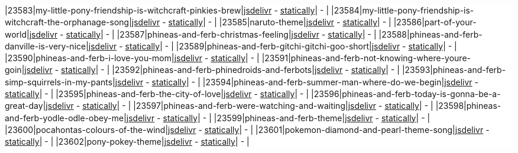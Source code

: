 |23583|my-little-pony-friendship-is-witchcraft-pinkies-brew|[jsdelivr](https://cdn.jsdelivr.net/gh/dbchord/c5-1-3/20001-25000/23501-24000/my-little-pony-friendship-is-witchcraft-pinkies-brew.webp) - [statically](https://cdn.statically.io/gh/dbchord/c5-1-3/i/20001-25000/23501-24000/my-little-pony-friendship-is-witchcraft-pinkies-brew.webp)| - |
|23584|my-little-pony-friendship-is-witchcraft-the-orphanage-song|[jsdelivr](https://cdn.jsdelivr.net/gh/dbchord/c5-1-3/20001-25000/23501-24000/my-little-pony-friendship-is-witchcraft-the-orphanage-song.webp) - [statically](https://cdn.statically.io/gh/dbchord/c5-1-3/i/20001-25000/23501-24000/my-little-pony-friendship-is-witchcraft-the-orphanage-song.webp)| - |
|23585|naruto-theme|[jsdelivr](https://cdn.jsdelivr.net/gh/dbchord/c5-1-3/20001-25000/23501-24000/naruto-theme.webp) - [statically](https://cdn.statically.io/gh/dbchord/c5-1-3/i/20001-25000/23501-24000/naruto-theme.webp)| - |
|23586|part-of-your-world|[jsdelivr](https://cdn.jsdelivr.net/gh/dbchord/c5-1-3/20001-25000/23501-24000/part-of-your-world.webp) - [statically](https://cdn.statically.io/gh/dbchord/c5-1-3/i/20001-25000/23501-24000/part-of-your-world.webp)| - |
|23587|phineas-and-ferb-christmas-feeling|[jsdelivr](https://cdn.jsdelivr.net/gh/dbchord/c5-1-3/20001-25000/23501-24000/phineas-and-ferb-christmas-feeling.webp) - [statically](https://cdn.statically.io/gh/dbchord/c5-1-3/i/20001-25000/23501-24000/phineas-and-ferb-christmas-feeling.webp)| - |
|23588|phineas-and-ferb-danville-is-very-nice|[jsdelivr](https://cdn.jsdelivr.net/gh/dbchord/c5-1-3/20001-25000/23501-24000/phineas-and-ferb-danville-is-very-nice.webp) - [statically](https://cdn.statically.io/gh/dbchord/c5-1-3/i/20001-25000/23501-24000/phineas-and-ferb-danville-is-very-nice.webp)| - |
|23589|phineas-and-ferb-gitchi-gitchi-goo-short|[jsdelivr](https://cdn.jsdelivr.net/gh/dbchord/c5-1-3/20001-25000/23501-24000/phineas-and-ferb-gitchi-gitchi-goo-short.webp) - [statically](https://cdn.statically.io/gh/dbchord/c5-1-3/i/20001-25000/23501-24000/phineas-and-ferb-gitchi-gitchi-goo-short.webp)| - |
|23590|phineas-and-ferb-i-love-you-mom|[jsdelivr](https://cdn.jsdelivr.net/gh/dbchord/c5-1-3/20001-25000/23501-24000/phineas-and-ferb-i-love-you-mom.webp) - [statically](https://cdn.statically.io/gh/dbchord/c5-1-3/i/20001-25000/23501-24000/phineas-and-ferb-i-love-you-mom.webp)| - |
|23591|phineas-and-ferb-not-knowing-where-youre-goin|[jsdelivr](https://cdn.jsdelivr.net/gh/dbchord/c5-1-3/20001-25000/23501-24000/phineas-and-ferb-not-knowing-where-youre-goin.webp) - [statically](https://cdn.statically.io/gh/dbchord/c5-1-3/i/20001-25000/23501-24000/phineas-and-ferb-not-knowing-where-youre-goin.webp)| - |
|23592|phineas-and-ferb-phinedroids-and-ferbots|[jsdelivr](https://cdn.jsdelivr.net/gh/dbchord/c5-1-3/20001-25000/23501-24000/phineas-and-ferb-phinedroids-and-ferbots.webp) - [statically](https://cdn.statically.io/gh/dbchord/c5-1-3/i/20001-25000/23501-24000/phineas-and-ferb-phinedroids-and-ferbots.webp)| - |
|23593|phineas-and-ferb-simp-squirrels-in-my-pants|[jsdelivr](https://cdn.jsdelivr.net/gh/dbchord/c5-1-3/20001-25000/23501-24000/phineas-and-ferb-simp-squirrels-in-my-pants.webp) - [statically](https://cdn.statically.io/gh/dbchord/c5-1-3/i/20001-25000/23501-24000/phineas-and-ferb-simp-squirrels-in-my-pants.webp)| - |
|23594|phineas-and-ferb-summer-man-where-do-we-begin|[jsdelivr](https://cdn.jsdelivr.net/gh/dbchord/c5-1-3/20001-25000/23501-24000/phineas-and-ferb-summer-man-where-do-we-begin.webp) - [statically](https://cdn.statically.io/gh/dbchord/c5-1-3/i/20001-25000/23501-24000/phineas-and-ferb-summer-man-where-do-we-begin.webp)| - |
|23595|phineas-and-ferb-the-city-of-love|[jsdelivr](https://cdn.jsdelivr.net/gh/dbchord/c5-1-3/20001-25000/23501-24000/phineas-and-ferb-the-city-of-love.webp) - [statically](https://cdn.statically.io/gh/dbchord/c5-1-3/i/20001-25000/23501-24000/phineas-and-ferb-the-city-of-love.webp)| - |
|23596|phineas-and-ferb-today-is-gonna-be-a-great-day|[jsdelivr](https://cdn.jsdelivr.net/gh/dbchord/c5-1-3/20001-25000/23501-24000/phineas-and-ferb-today-is-gonna-be-a-great-day.webp) - [statically](https://cdn.statically.io/gh/dbchord/c5-1-3/i/20001-25000/23501-24000/phineas-and-ferb-today-is-gonna-be-a-great-day.webp)| - |
|23597|phineas-and-ferb-were-watching-and-waiting|[jsdelivr](https://cdn.jsdelivr.net/gh/dbchord/c5-1-3/20001-25000/23501-24000/phineas-and-ferb-were-watching-and-waiting.webp) - [statically](https://cdn.statically.io/gh/dbchord/c5-1-3/i/20001-25000/23501-24000/phineas-and-ferb-were-watching-and-waiting.webp)| - |
|23598|phineas-and-ferb-yodle-odle-obey-me|[jsdelivr](https://cdn.jsdelivr.net/gh/dbchord/c5-1-3/20001-25000/23501-24000/phineas-and-ferb-yodle-odle-obey-me.webp) - [statically](https://cdn.statically.io/gh/dbchord/c5-1-3/i/20001-25000/23501-24000/phineas-and-ferb-yodle-odle-obey-me.webp)| - |
|23599|phineas-and-ferb-theme|[jsdelivr](https://cdn.jsdelivr.net/gh/dbchord/c5-1-3/20001-25000/23501-24000/phineas-and-ferb-theme.webp) - [statically](https://cdn.statically.io/gh/dbchord/c5-1-3/i/20001-25000/23501-24000/phineas-and-ferb-theme.webp)| - |
|23600|pocahontas-colours-of-the-wind|[jsdelivr](https://cdn.jsdelivr.net/gh/dbchord/c5-1-3/20001-25000/23501-24000/pocahontas-colours-of-the-wind.webp) - [statically](https://cdn.statically.io/gh/dbchord/c5-1-3/i/20001-25000/23501-24000/pocahontas-colours-of-the-wind.webp)| - |
|23601|pokemon-diamond-and-pearl-theme-song|[jsdelivr](https://cdn.jsdelivr.net/gh/dbchord/c5-1-3/20001-25000/23501-24000/pokemon-diamond-and-pearl-theme-song.webp) - [statically](https://cdn.statically.io/gh/dbchord/c5-1-3/i/20001-25000/23501-24000/pokemon-diamond-and-pearl-theme-song.webp)| - |
|23602|pony-pokey-theme|[jsdelivr](https://cdn.jsdelivr.net/gh/dbchord/c5-1-3/20001-25000/23501-24000/pony-pokey-theme.webp) - [statically](https://cdn.statically.io/gh/dbchord/c5-1-3/i/20001-25000/23501-24000/pony-pokey-theme.webp)| - |